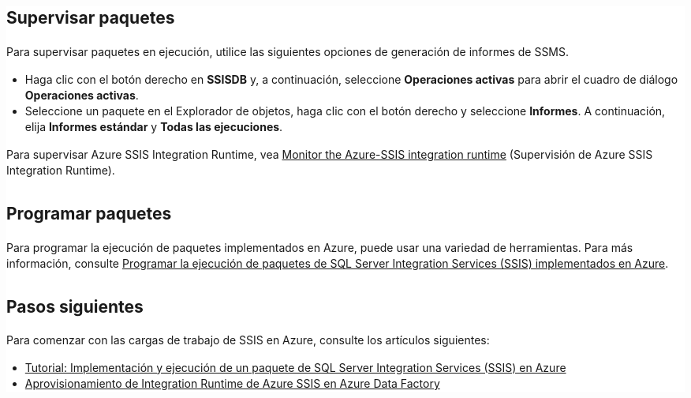## <a name="monitor-packages"></a>Supervisar paquetes

Para supervisar paquetes en ejecución, utilice las siguientes opciones de generación de informes de SSMS.
-   Haga clic con el botón derecho en **SSISDB** y, a continuación, seleccione **Operaciones activas** para abrir el cuadro de diálogo **Operaciones activas**.
-   Seleccione un paquete en el Explorador de objetos, haga clic con el botón derecho y seleccione **Informes**. A continuación, elija **Informes estándar** y **Todas las ejecuciones**.

Para supervisar Azure SSIS Integration Runtime, vea [Monitor the Azure-SSIS integration runtime](https://docs.microsoft.com/azure/data-factory/monitor-integration-runtime#azure-ssis-integration-runtime) (Supervisión de Azure SSIS Integration Runtime).

## <a name="schedule-packages"></a>Programar paquetes
Para programar la ejecución de paquetes implementados en Azure, puede usar una variedad de herramientas. Para más información, consulte [Programar la ejecución de paquetes de SQL Server Integration Services (SSIS) implementados en Azure](ssis-azure-schedule-packages.md).

## <a name="next-steps"></a>Pasos siguientes
Para comenzar con las cargas de trabajo de SSIS en Azure, consulte los artículos siguientes:
-   [Tutorial: Implementación y ejecución de un paquete de SQL Server Integration Services (SSIS) en Azure](ssis-azure-deploy-run-monitor-tutorial.md)
-   [Aprovisionamiento de Integration Runtime de Azure SSIS en Azure Data Factory](https://docs.microsoft.com/azure/data-factory/tutorial-deploy-ssis-packages-azure)
